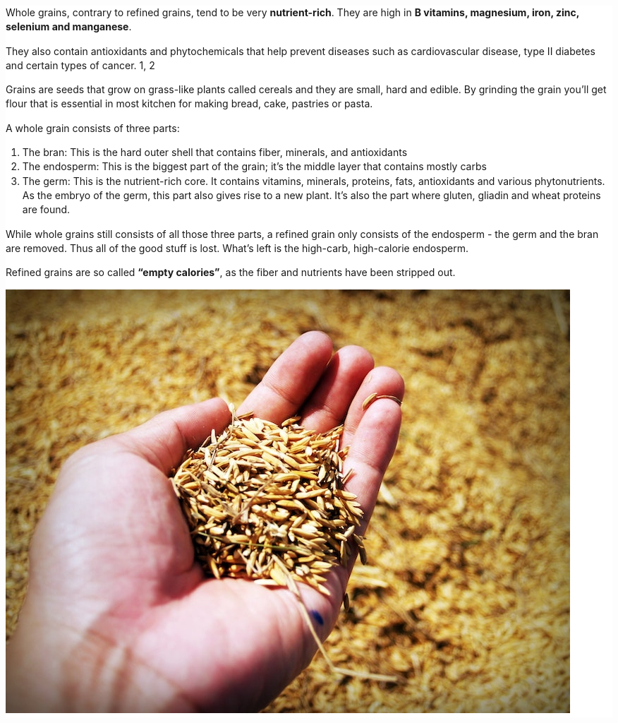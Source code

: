 Whole grains, contrary to refined grains, tend to be very **nutrient-rich**. They are high in **B vitamins, magnesium, iron, zinc, selenium and manganese**. 

They also contain antioxidants and phytochemicals that help prevent diseases such as cardiovascular disease, type II diabetes and certain types of cancer. <BlogLink to="https://www.ncbi.nlm.nih.gov/pubmed/20301011">1</BlogLink>, <BlogLink to="https://www.ncbi.nlm.nih.gov/pubmed/28155258">2</BlogLink>

Grains are seeds that grow on grass-like plants called cereals and they are small, hard and edible. By grinding the grain you’ll get flour that is essential in most kitchen for making bread, cake, pastries or pasta. 

A whole grain consists of three parts:

1. The bran: This is the hard outer shell that contains fiber, minerals, and antioxidants
2. The endosperm: This is the biggest part of the grain; it’s the middle layer that contains mostly carbs
3. The germ: This is the nutrient-rich core. It contains vitamins, minerals, proteins, fats, antioxidants and various phytonutrients. As the embryo of the germ, this part also gives rise to a new plant. It’s also the part where gluten, gliadin and wheat proteins are found. 

<Title id="healthy-kitchen-whole-grains-vs-refined-grains">Whole grains vs. refined grains</Title>

While whole grains still consists of all those three parts, a refined grain only consists of the endosperm - the germ and the bran are removed. Thus all of the good stuff is lost. What’s left is the high-carb, high-calorie endosperm. 

Refined grains are so called **“empty calories”**, as the fiber and nutrients have been stripped out.

![stocking a healthy kitchen with grains](./images/whole_grain.jpg)
